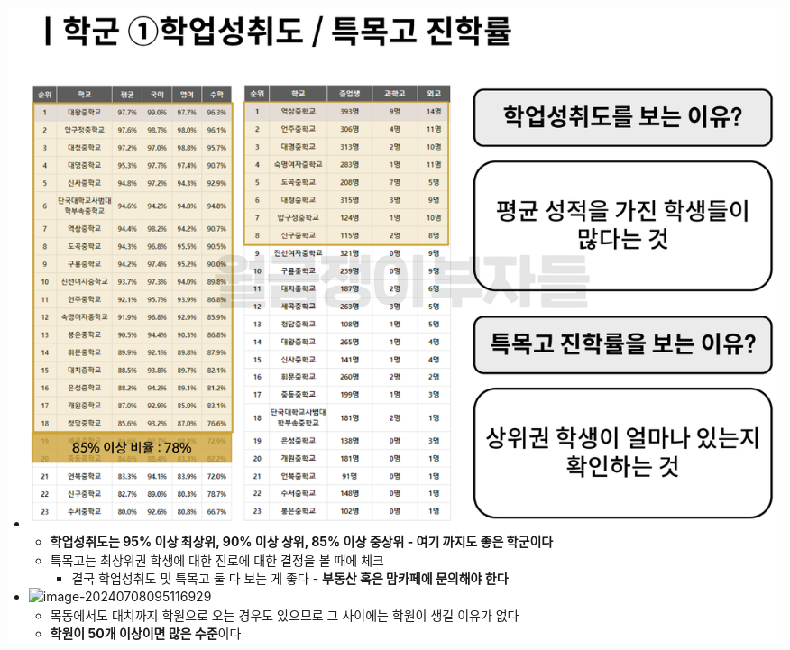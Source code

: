* ![image-20240708095104574](/private/images/2024-06-13-seoltu-day8/image-20240708095104574.png)
  * **학업성취도는 95% 이상 최상위, 90% 이상 상위, 85% 이상 중상위 - 여기 까지도 좋은 학군이다**
  * 특목고는 최상위권 학생에 대한 진로에 대한 결정을 볼 때에 체크
    * 결국 학업성취도 및 특목고 둘 다 보는 게 좋다 - **부동산 혹은 맘카페에 문의해야 한다**
* ![image-20240708095116929](/private/images/2024-06-13-seoltu-day8/image-20240708095116929.png)
  * 목동에서도 대치까지 학원으로 오는 경우도 있으므로 그 사이에는 학원이 생길 이유가 없다
  * **학원이 50개 이상이면 많은 수준**이다